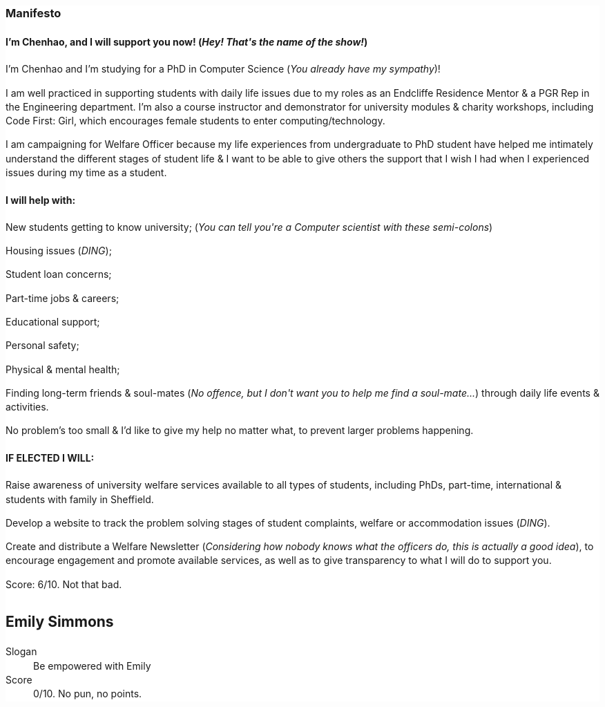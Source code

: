 ### Manifesto ###

#### I’m Chenhao, and I will support you now! (*Hey! That's the name of the show!*) ####

I’m Chenhao and I’m studying for a PhD in Computer Science (*You already have my sympathy*)!

I am well practiced in supporting students with daily life issues due to my roles as an Endcliffe Residence Mentor & a PGR Rep in the Engineering department. I’m also a course instructor and demonstrator for university modules & charity workshops, including Code First: Girl, which encourages female students to enter computing/technology.

I am campaigning for Welfare Officer because my life experiences from undergraduate to PhD student have helped me intimately understand the different stages of student life & I want to be able to give others the support that I wish I had when I experienced issues during my time as a student.

#### I will help with: ####

New students getting to know university; (*You can tell you're a Computer scientist with these semi-colons*)

Housing issues (*DING*);

Student loan concerns;

Part-time jobs & careers;

Educational support;

Personal safety;

Physical & mental health;

Finding long-term friends & soul-mates (*No offence, but I don't want you to help me find a soul-mate...*) through daily life events & activities.

No problem’s too small & I’d like to give my help no matter what, to prevent larger problems happening.

#### IF ELECTED I WILL: ####

Raise awareness of university welfare services available to all types of students, including PhDs, part-time, international & students with family in Sheffield.

Develop a website to track the problem solving stages of student complaints, welfare or accommodation issues (*DING*).

Create and distribute a Welfare Newsletter (*Considering how nobody knows what the officers do, this is actually a good idea*), to encourage engagement and promote available services, as well as to give transparency to what I will do to support you.

Score: 6/10. Not that bad.

## Emily Simmons ##

<dl>
<dt>Slogan</dt>
<dd>Be empowered with Emily</dd>
<dt>Score</dt>
<dd>0/10. No pun, no points.</dd>
</dl>
